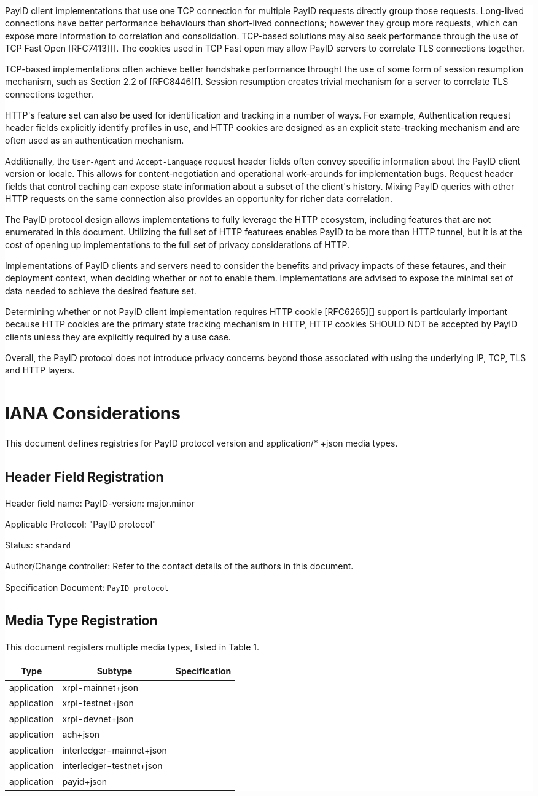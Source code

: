   PayID client implementations that use one TCP connection for multiple PayID requests directly group those requests. Long-lived connections have better performance behaviours than short-lived connections; however they group more requests, which can expose more information to correlation and consolidation. TCP-based solutions may also seek performance through the use of TCP Fast Open [RFC7413][]. The cookies used in TCP Fast open may allow PayID servers to correlate TLS connections together.

  TCP-based implementations often achieve better handshake performance throught the use of some form of session resumption mechanism, such as Section 2.2 of [RFC8446][]. Session resumption creates trivial mechanism for a server to correlate TLS connections together.

  HTTP's feature set can also be used for identification and tracking in a number of ways. For example, Authentication request header fields explicitly identify profiles in use, and HTTP cookies are designed as an explicit state-tracking mechanism and are often used as an authentication mechanism.

  Additionally, the `User-Agent` and `Accept-Language` request header fields often convey specific information about the PayID client version or locale. This allows for content-negotiation and operational work-arounds for implementation bugs. Request header fields that control caching can expose state information about a subset of the client's history. Mixing PayID queries with other HTTP requests on the same connection also provides an opportunity for richer data correlation.

  The PayID protocol design allows implementations to fully leverage the HTTP ecosystem, including features that are not enumerated in this document. Utilizing the full set of HTTP featurees enables PayID to be more than HTTP tunnel, but it is at the cost of opening up implementations to the full set of privacy considerations of HTTP.

  Implementations of PayID clients and servers need to consider the benefits and privacy impacts of these fetaures, and their deployment context, when deciding whether or not to enable them. Implementations are advised to expose the minimal set of data needed to achieve the desired feature set.

  Determining whether or not PayID client implementation requires HTTP cookie [RFC6265][] support is particularly important because HTTP cookies are the primary state tracking mechanism in HTTP, HTTP cookies SHOULD NOT be accepted by PayID clients unless they are explicitly required by a use case. 

  Overall, the PayID protocol does not introduce privacy concerns beyond those associated with using the underlying IP, TCP, TLS and HTTP layers.

# IANA Considerations
  This document defines registries for PayID protocol version and application/* +json media types.

## Header Field Registration
  Header field name: PayID-version: major.minor

  Applicable Protocol: "PayID protocol"

  Status: `standard`

  Author/Change controller: Refer to the contact details of the authors in this document.

  Specification Document: `PayID protocol`

## Media Type Registration
  This document registers multiple media types, listed in Table 1.

| Type        | Subtype                  |Specification |
|-------------|--------------------------|---------------
| application | xrpl-mainnet+json        | 
| application | xrpl-testnet+json        |
| application | xrpl-devnet+json         |
| application | ach+json                 |
| application | interledger-mainnet+json |               |
| application | interledger-testnet+json |
| application | payid+json               |